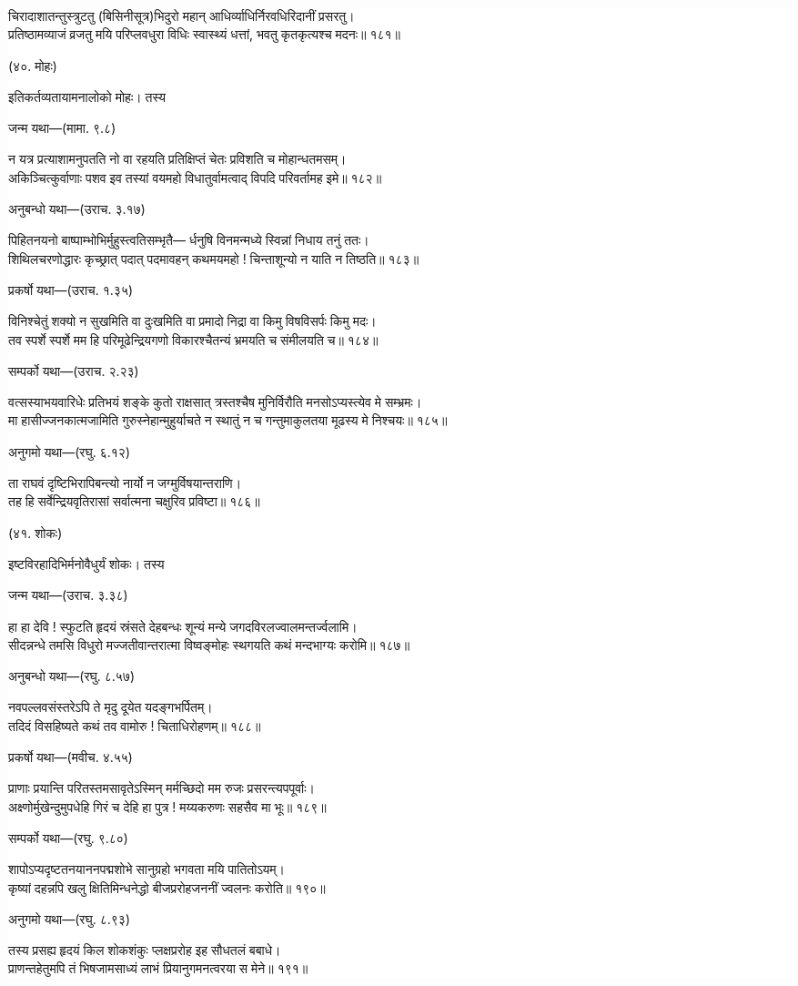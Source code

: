 चिरादाशातन्तुस्‍त्रुटतु (बिसिनीसूत्र)भिदुरो महान् आधिर्व्याधिर्निरवधिरिदानीं प्रसरतु।  
प्रतिष्ठामव्याजं व्रजतु मयि परिप्लवधुरा विधिः स्वास्थ्यं धत्तां, भवतु कृतकृत्यश्च मदनः॥ १८१॥  

(४०. मोहः)

इतिकर्तव्यतायामनालोको मोहः। तस्य

जन्म यथा—(मामा. ९.८)

न यत्र प्रत्याशामनुपतति नो वा रहयति प्रतिक्षिप्‍तं चेतः प्रविशति च मोहान्धतमसम्।  
अकिञ्चित्कुर्वाणाः पशव इव तस्यां वयमहो विधातुर्वामत्वाद् विपदि परिवर्तामह इमे॥ १८२॥  

अनुबन्धो यथा—(उराच. ३.१७)

पिहितनयनो बाष्पाम्भोभिर्मुहुस्त्वतिसम्भृतै— र्धनुषि विनमन्मध्ये स्विन्नां निधाय तनुं ततः।  
शिथिलचरणोद्धारः कृच्छ्रात् पदात् पदमावहन् कथमयमहो ! चिन्ताशून्यो न याति न तिष्ठति॥ १८३॥  

प्रकर्षो यथा—(उराच. १.३५)

विनिश्चेतुं शक्यो न सुखमिति वा दुःखमिति वा प्रमादो निद्रा वा किमु विषविसर्पः किमु मदः।  
तव स्पर्शे स्पर्शे मम हि परिमूढेन्द्रियगणो विकारश्चैतन्यं भ्रमयति च संमीलयति च॥ १८४॥  

सम्पर्को यथा—(उराच. २.२३)

वत्सस्याभयवारिधेः प्रतिभयं शङ्के कुतो राक्षसात् त्रस्तश्चैष मुनिर्विरौति मनसोऽप्यस्त्येव मे सम्भ्रमः।  
मा हासीज्जनकात्मजामिति गुरुस्‍नेहान्मुहुर्याचते न स्थातुं न च गन्तुमाकुलतया मूढस्य मे निश्चयः॥ १८५॥  

अनुगमो यथा—(रघु. ६.१२)

ता राघवं दृष्टिभिरापिबन्त्यो नार्यो न जग्मुर्विषयान्तराणि।  
तह हि सर्वेन्द्रियवृतिरासां सर्वात्मना चक्षुरिव प्रविष्टा॥ १८६॥  

(४१. शोकः)

इष्टविरहादिभिर्मनोवैधुर्यं शोकः। तस्य

जन्म यथा—(उराच. ३.३८)

हा हा देवि ! स्फुटति हृदयं स्रंसते देहबन्धः शून्यं मन्ये जगदविरलज्वालमन्तर्ज्वलामि।  
सीदन्नन्धे तमसि विधुरो मज्जतीवान्तरात्मा विष्वङ्‍मोहः स्थगयति कथं मन्दभाग्यः करोमि॥ १८७॥  

अनुबन्धो यथा—(रघु. ८.५७)

नवपल्लवसंस्तरेऽपि ते मृदु दूयेत यदङ्गभर्पितम्।  
तदिदं विसहिष्यते कथं तव वामोरु ! चिताधिरोहणम्॥ १८८॥  

प्रकर्षो यथा—(मवीच. ४.५५)

प्राणाः प्रयान्ति परितस्तमसावृतेऽस्मिन् मर्मच्छिदो मम रुजः प्रसरन्त्यपपूर्वाः।  
अक्ष्णोर्मुखेन्दुमुपधेहि गिरं च देहि हा पुत्र ! मय्यकरुणः सहसैव मा भूः॥ १८९॥  

सम्पर्को यथा—(रघु. ९.८०)

शापोऽप्यदृष्टतनयाननपद्मशोभे सानुग्रहो भगवता मयि पातितोऽयम्।  
कृष्यां दहन्नपि खलु क्षितिमिन्धनेद्धो बीजप्ररोहजननीं ज्वलनः करोति॥ १९०॥  

अनुगमो यथा—(रघु. ८.९३)

तस्य प्रसह्य हृदयं किल शोकशंकुः प्लक्षप्ररोह इह सौधतलं बबाधे।  
प्राणन्तहेतुमपि तं भिषजामसाध्यं लाभं प्रियानुगमनत्वरया स मेने॥ १९१॥  
